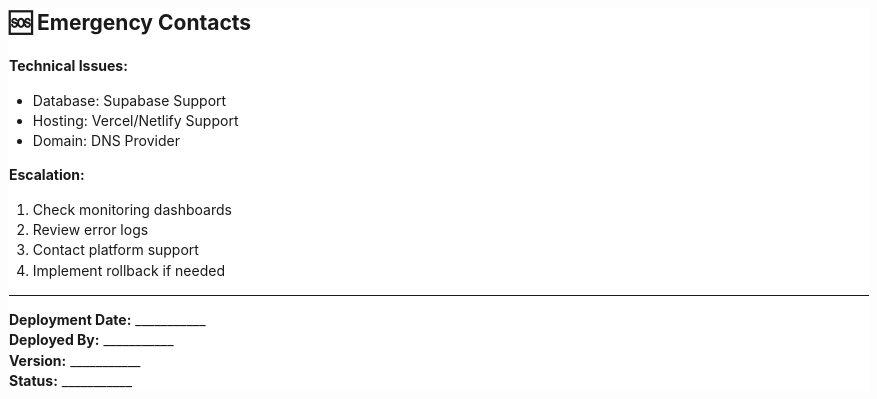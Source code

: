 
## 🆘 Emergency Contacts

**Technical Issues:**
- Database: Supabase Support
- Hosting: Vercel/Netlify Support
- Domain: DNS Provider

**Escalation:**
1. Check monitoring dashboards
2. Review error logs
3. Contact platform support
4. Implement rollback if needed

---

**Deployment Date:** ___________  
**Deployed By:** ___________  
**Version:** ___________  
**Status:** ___________
